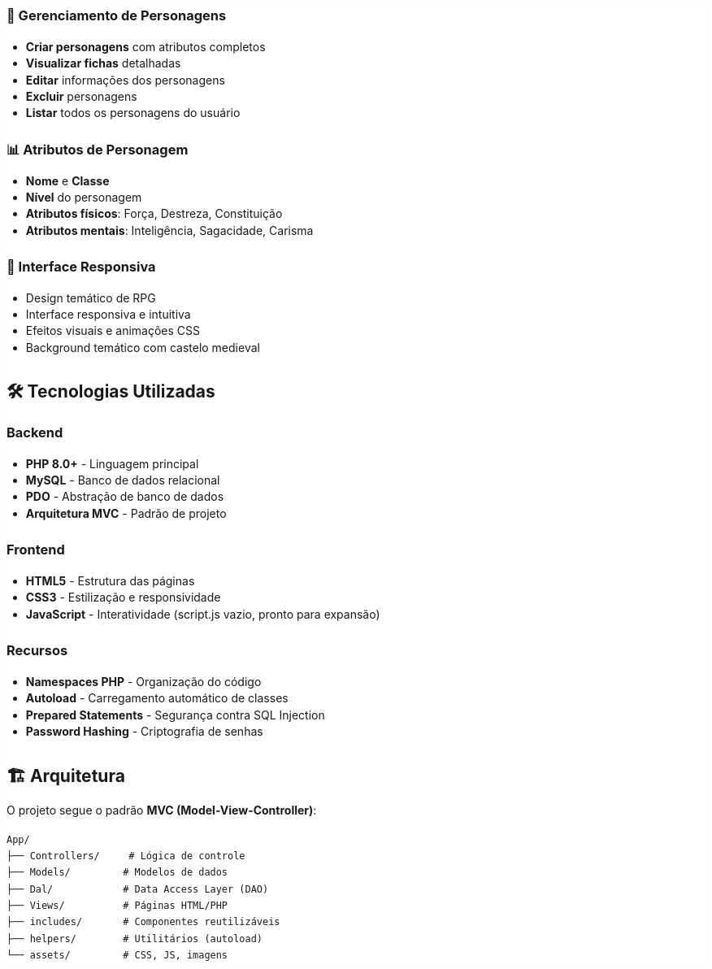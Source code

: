 ### 👤 Gerenciamento de Personagens

- **Criar personagens** com atributos completos
- **Visualizar fichas** detalhadas
- **Editar** informações dos personagens
- **Excluir** personagens
- **Listar** todos os personagens do usuário

### 📊 Atributos de Personagem

- **Nome** e **Classe**
- **Nível** do personagem
- **Atributos físicos**: Força, Destreza, Constituição
- **Atributos mentais**: Inteligência, Sagacidade, Carisma

### 🎨 Interface Responsiva

- Design temático de RPG
- Interface responsiva e intuitiva
- Efeitos visuais e animações CSS
- Background temático com castelo medieval

## 🛠 Tecnologias Utilizadas

### Backend

- **PHP 8.0+** - Linguagem principal
- **MySQL** - Banco de dados relacional
- **PDO** - Abstração de banco de dados
- **Arquitetura MVC** - Padrão de projeto

### Frontend

- **HTML5** - Estrutura das páginas
- **CSS3** - Estilização e responsividade
- **JavaScript** - Interatividade (script.js vazio, pronto para expansão)

### Recursos

- **Namespaces PHP** - Organização do código
- **Autoload** - Carregamento automático de classes
- **Prepared Statements** - Segurança contra SQL Injection
- **Password Hashing** - Criptografia de senhas

## 🏗 Arquitetura

O projeto segue o padrão **MVC (Model-View-Controller)**:

```
App/
├── Controllers/     # Lógica de controle
├── Models/         # Modelos de dados
├── Dal/            # Data Access Layer (DAO)
├── Views/          # Páginas HTML/PHP
├── includes/       # Componentes reutilizáveis
├── helpers/        # Utilitários (autoload)
└── assets/         # CSS, JS, imagens
```
